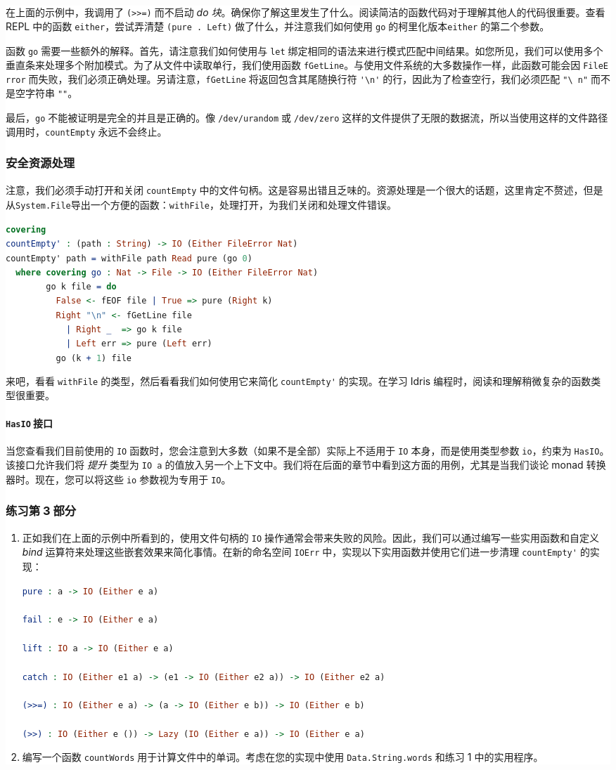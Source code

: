在上面的示例中，我调用了 `(>>=)` 而不启动 *do 块*。确保你了解这里发生了什么。阅读简洁的函数代码对于理解其他人的代码很重要。查看 REPL 中的函数 `either`，尝试弄清楚 `(pure . Left)` 做了什么，并注意我们如何使用 `go` 的柯里化版本`either` 的第二个参数。

函数 `go` 需要一些额外的解释。首先，请注意我们如何使用与 `let` 绑定相同的语法来进行模式匹配中间结果。如您所见，我们可以使用多个垂直条来处理多个附加模式。为了从文件中读取单行，我们使用函数 `fGetLine`。与使用文件系统的大多数操作一样，此函数可能会因 `FileError` 而失败，我们必须正确处理。另请注意，`fGetLine` 将返回包含其尾随换行符 `'\n'` 的行，因此为了检查空行，我们必须匹配 `"\ n"` 而不是空字符串 `""`。

最后，`go` 不能被证明是完全的并且是正确的。像 `/dev/urandom` 或 `/dev/zero` 这样的文件提供了无限的数据流，所以当使用这样的文件路径调用时，`countEmpty` 永远不会终止。

### 安全资源处理

注意，我们必须手动打开和关闭 `countEmpty` 中的文件句柄。这是容易出错且乏味的。资源处理是一个很大的话题，这里肯定不赘述，但是从`System.File`导出一个方便的函数：`withFile`，处理打开，为我们关闭和处理文件错误。

```idris
covering
countEmpty' : (path : String) -> IO (Either FileError Nat)
countEmpty' path = withFile path Read pure (go 0)
  where covering go : Nat -> File -> IO (Either FileError Nat)
        go k file = do
          False <- fEOF file | True => pure (Right k)
          Right "\n" <- fGetLine file
            | Right _  => go k file
            | Left err => pure (Left err)
          go (k + 1) file
```

来吧，看看 `withFile` 的类型，然后看看我们如何使用它来简化 `countEmpty'` 的实现。在学习 Idris 编程时，阅读和理解稍微复杂的函数类型很重要。

#### `HasIO` 接口

当您查看我们目前使用的 `IO` 函数时，您会注意到大多数（如果不是全部）实际上不适用于 `IO` 本身，而是使用类型参数 `io`，约束为 `HasIO`。该接口允许我们将 *提升* 类型为 `IO a` 的值放入另一个上下文中。我们将在后面的章节中看到这方面的用例，尤其是当我们谈论 monad 转换器时。现在，您可以将这些 `io` 参数视为专用于 `IO`。

### 练习第 3 部分

1. 正如我们在上面的示例中所看到的，使用文件句柄的 `IO` 操作通常会带来失败的风险。因此，我们可以通过编写一些实用函数和自定义 *bind*
   运算符来处理这些嵌套效果来简化事情。在新的命名空间 `IOErr` 中，实现以下实用函数并使用它们进一步清理 `countEmpty'` 的实现：

   ```idris
   pure : a -> IO (Either e a)

   fail : e -> IO (Either e a)

   lift : IO a -> IO (Either e a)

   catch : IO (Either e1 a) -> (e1 -> IO (Either e2 a)) -> IO (Either e2 a)

   (>>=) : IO (Either e a) -> (a -> IO (Either e b)) -> IO (Either e b)

   (>>) : IO (Either e ()) -> Lazy (IO (Either e a)) -> IO (Either e a)
   ```

2. 编写一个函数 `countWords` 用于计算文件中的单词。考虑在您的实现中使用 `Data.String.words` 和练习 1
   中的实用程序。
